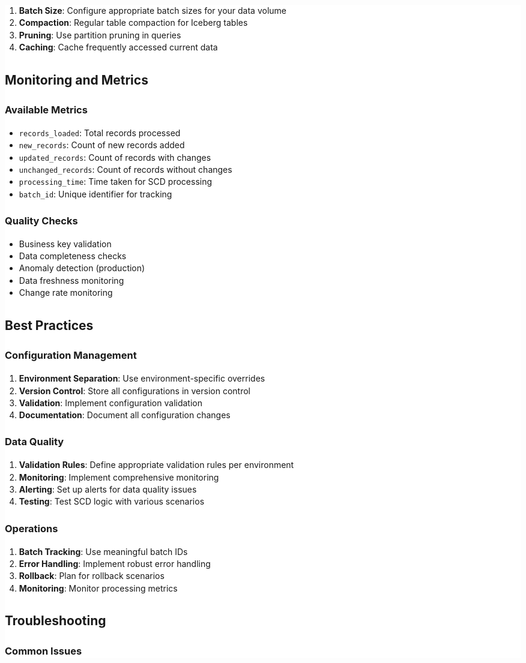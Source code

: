 1. **Batch Size**: Configure appropriate batch sizes for your data volume
2. **Compaction**: Regular table compaction for Iceberg tables
3. **Pruning**: Use partition pruning in queries
4. **Caching**: Cache frequently accessed current data

## Monitoring and Metrics

### Available Metrics

- `records_loaded`: Total records processed
- `new_records`: Count of new records added
- `updated_records`: Count of records with changes
- `unchanged_records`: Count of records without changes
- `processing_time`: Time taken for SCD processing
- `batch_id`: Unique identifier for tracking

### Quality Checks

- Business key validation
- Data completeness checks
- Anomaly detection (production)
- Data freshness monitoring
- Change rate monitoring

## Best Practices

### Configuration Management

1. **Environment Separation**: Use environment-specific overrides
2. **Version Control**: Store all configurations in version control
3. **Validation**: Implement configuration validation
4. **Documentation**: Document all configuration changes

### Data Quality

1. **Validation Rules**: Define appropriate validation rules per environment
2. **Monitoring**: Implement comprehensive monitoring
3. **Alerting**: Set up alerts for data quality issues
4. **Testing**: Test SCD logic with various scenarios

### Operations

1. **Batch Tracking**: Use meaningful batch IDs
2. **Error Handling**: Implement robust error handling
3. **Rollback**: Plan for rollback scenarios
4. **Monitoring**: Monitor processing metrics

## Troubleshooting

### Common Issues
